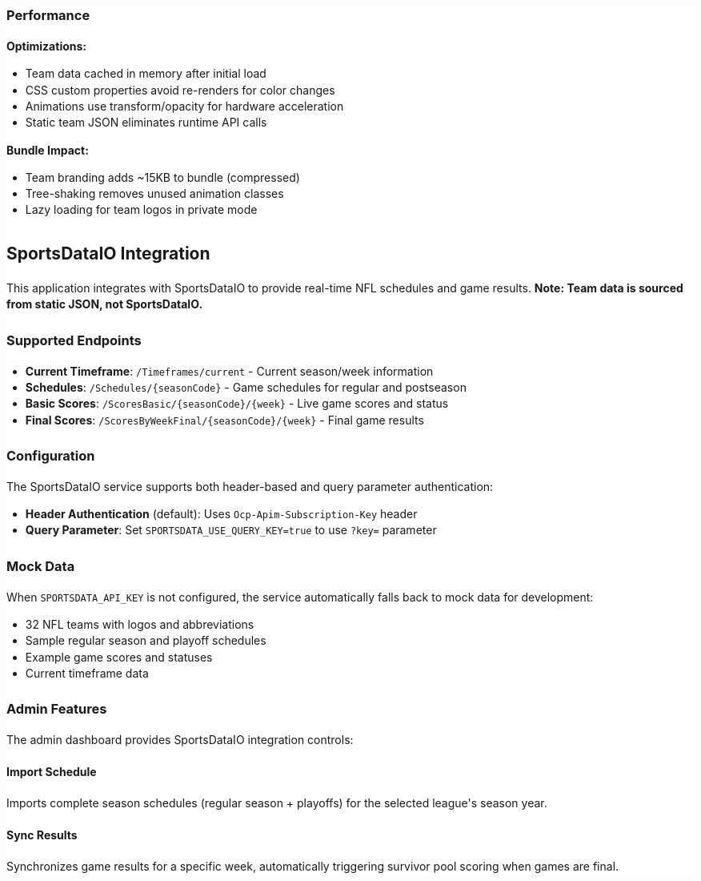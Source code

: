 ### Performance

**Optimizations:**
- Team data cached in memory after initial load
- CSS custom properties avoid re-renders for color changes
- Animations use transform/opacity for hardware acceleration
- Static team JSON eliminates runtime API calls

**Bundle Impact:**
- Team branding adds ~15KB to bundle (compressed)
- Tree-shaking removes unused animation classes
- Lazy loading for team logos in private mode

## SportsDataIO Integration

This application integrates with SportsDataIO to provide real-time NFL schedules and game results. **Note: Team data is sourced from static JSON, not SportsDataIO.**

### Supported Endpoints

- **Current Timeframe**: `/Timeframes/current` - Current season/week information  
- **Schedules**: `/Schedules/{seasonCode}` - Game schedules for regular and postseason
- **Basic Scores**: `/ScoresBasic/{seasonCode}/{week}` - Live game scores and status
- **Final Scores**: `/ScoresByWeekFinal/{seasonCode}/{week}` - Final game results

### Configuration

The SportsDataIO service supports both header-based and query parameter authentication:

- **Header Authentication** (default): Uses `Ocp-Apim-Subscription-Key` header
- **Query Parameter**: Set `SPORTSDATA_USE_QUERY_KEY=true` to use `?key=` parameter

### Mock Data

When `SPORTSDATA_API_KEY` is not configured, the service automatically falls back to mock data for development:

- 32 NFL teams with logos and abbreviations
- Sample regular season and playoff schedules
- Example game scores and statuses
- Current timeframe data

### Admin Features

The admin dashboard provides SportsDataIO integration controls:

#### Import Schedule  
Imports complete season schedules (regular season + playoffs) for the selected league's season year.

#### Sync Results
Synchronizes game results for a specific week, automatically triggering survivor pool scoring when games are final.
